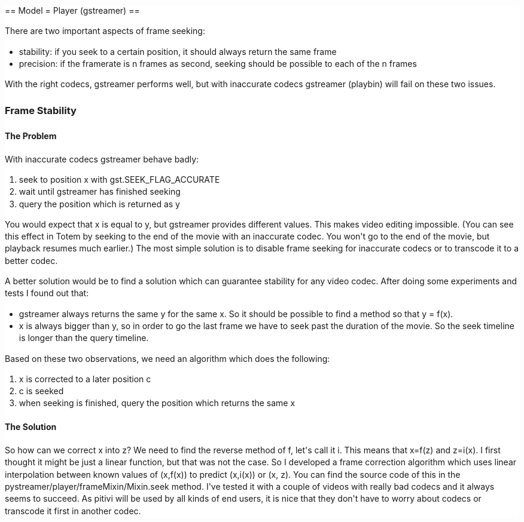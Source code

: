== Model = Player (gstreamer) ==

There are two important aspects of frame seeking:

-   stability: if you seek to a certain position, it should always
    return the same frame
-   precision: if the framerate is n frames as second, seeking should be
    possible to each of the n frames

With the right codecs, gstreamer performs well, but with inaccurate
codecs gstreamer (playbin) will fail on these two issues.

### Frame Stability

#### The Problem

With inaccurate codecs gstreamer behave badly:

1.  seek to position x with gst.SEEK\_FLAG\_ACCURATE
2.  wait until gstreamer has finished seeking
3.  query the position which is returned as y

You would expect that x is equal to y, but gstreamer provides different
values. This makes video editing impossible. (You can see this effect in
Totem by seeking to the end of the movie with an inaccurate codec. You
won't go to the end of the movie, but playback resumes much earlier.)
The most simple solution is to disable frame seeking for inaccurate
codecs or to transcode it to a better codec.

A better solution would be to find a solution which can guarantee
stability for any video codec. After doing some experiments and tests I
found out that:

-   gstreamer always returns the same y for the same x. So it should be
    possible to find a method so that y = f(x).
-   x is always bigger than y, so in order to go the last frame we have
    to seek past the duration of the movie. So the seek timeline is
    longer than the query timeline.

Based on these two observations, we need an algorithm which does the
following:

1.  x is corrected to a later position c
2.  c is seeked
3.  when seeking is finished, query the position which returns the same
    x

#### The Solution

So how can we correct x into z? We need to find the reverse method of f,
let's call it i. This means that x=f(z) and z=i(x). I first thought it
might be just a linear function, but that was not the case. So I
developed a frame correction algorithm which uses linear interpolation
between known values of (x,f(x)) to predict (x,i(x)) or (x, z). You can
find the source code of this in the
pystreamer/player/frameMixin/Mixin.seek method. I've tested it with a
couple of videos with really bad codecs and it always seems to succeed.
As pitivi will be used by all kinds of end users, it is nice that they
don't have to worry about codecs or transcode it first in another codec.
